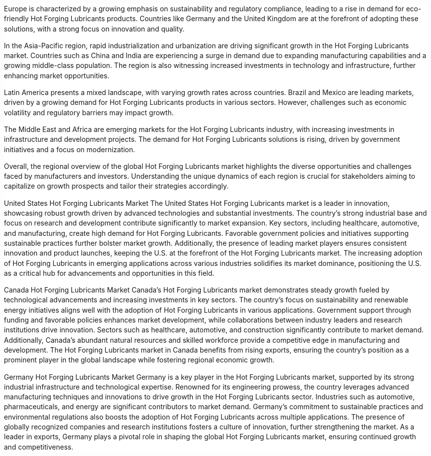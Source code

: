 Europe is characterized by a growing emphasis on sustainability and regulatory compliance, leading to a rise in demand for eco-friendly Hot Forging Lubricants products. Countries like Germany and the United Kingdom are at the forefront of adopting these solutions, with a strong focus on innovation and quality.

In the Asia-Pacific region, rapid industrialization and urbanization are driving significant growth in the Hot Forging Lubricants market. Countries such as China and India are experiencing a surge in demand due to expanding manufacturing capabilities and a growing middle-class population. The region is also witnessing increased investments in technology and infrastructure, further enhancing market opportunities.

Latin America presents a mixed landscape, with varying growth rates across countries. Brazil and Mexico are leading markets, driven by a growing demand for Hot Forging Lubricants products in various sectors. However, challenges such as economic volatility and regulatory barriers may impact growth.

The Middle East and Africa are emerging markets for the Hot Forging Lubricants industry, with increasing investments in infrastructure and development projects. The demand for Hot Forging Lubricants solutions is rising, driven by government initiatives and a focus on modernization.

Overall, the regional overview of the global Hot Forging Lubricants market highlights the diverse opportunities and challenges faced by manufacturers and investors. Understanding the unique dynamics of each region is crucial for stakeholders aiming to capitalize on growth prospects and tailor their strategies accordingly.

United States Hot Forging Lubricants Market
The United States Hot Forging Lubricants market is a leader in innovation, showcasing robust growth driven by advanced technologies and substantial investments. The country’s strong industrial base and focus on research and development contribute significantly to market expansion. Key sectors, including healthcare, automotive, and manufacturing, create high demand for Hot Forging Lubricants. Favorable government policies and initiatives supporting sustainable practices further bolster market growth. Additionally, the presence of leading market players ensures consistent innovation and product launches, keeping the U.S. at the forefront of the Hot Forging Lubricants market. The increasing adoption of Hot Forging Lubricants in emerging applications across various industries solidifies its market dominance, positioning the U.S. as a critical hub for advancements and opportunities in this field.

Canada Hot Forging Lubricants Market
Canada’s Hot Forging Lubricants market demonstrates steady growth fueled by technological advancements and increasing investments in key sectors. The country’s focus on sustainability and renewable energy initiatives aligns well with the adoption of Hot Forging Lubricants in various applications. Government support through funding and favorable policies enhances market development, while collaborations between industry leaders and research institutions drive innovation. Sectors such as healthcare, automotive, and construction significantly contribute to market demand. Additionally, Canada’s abundant natural resources and skilled workforce provide a competitive edge in manufacturing and development. The Hot Forging Lubricants market in Canada benefits from rising exports, ensuring the country’s position as a prominent player in the global landscape while fostering regional economic growth.

Germany Hot Forging Lubricants Market
Germany is a key player in the Hot Forging Lubricants market, supported by its strong industrial infrastructure and technological expertise. Renowned for its engineering prowess, the country leverages advanced manufacturing techniques and innovations to drive growth in the Hot Forging Lubricants sector. Industries such as automotive, pharmaceuticals, and energy are significant contributors to market demand. Germany’s commitment to sustainable practices and environmental regulations also boosts the adoption of Hot Forging Lubricants across multiple applications. The presence of globally recognized companies and research institutions fosters a culture of innovation, further strengthening the market. As a leader in exports, Germany plays a pivotal role in shaping the global Hot Forging Lubricants market, ensuring continued growth and competitiveness.

